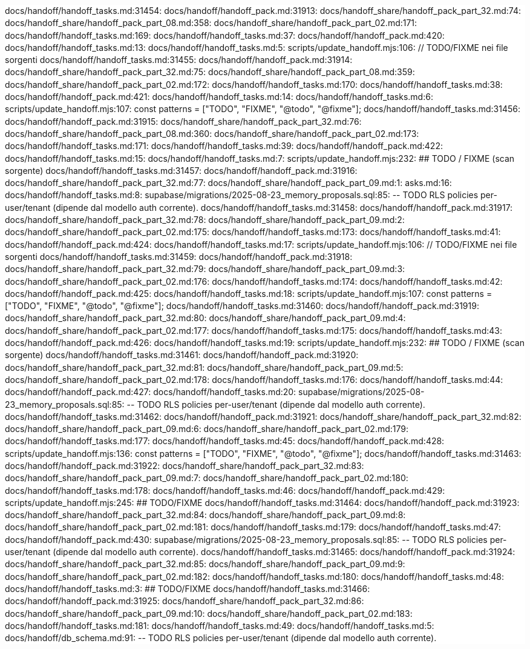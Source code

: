 docs/handoff/handoff_tasks.md:31454: docs/handoff/handoff_pack.md:31913: docs/handoff_share/handoff_pack_part_32.md:74: docs/handoff_share/handoff_pack_part_08.md:358: docs/handoff_share/handoff_pack_part_02.md:171: docs/handoff/handoff_tasks.md:169: docs/handoff/handoff_tasks.md:37: docs/handoff/handoff_pack.md:420: docs/handoff/handoff_tasks.md:13: docs/handoff/handoff_tasks.md:5: scripts/update_handoff.mjs:106: // TODO/FIXME nei file sorgenti
docs/handoff/handoff_tasks.md:31455: docs/handoff/handoff_pack.md:31914: docs/handoff_share/handoff_pack_part_32.md:75: docs/handoff_share/handoff_pack_part_08.md:359: docs/handoff_share/handoff_pack_part_02.md:172: docs/handoff/handoff_tasks.md:170: docs/handoff/handoff_tasks.md:38: docs/handoff/handoff_pack.md:421: docs/handoff/handoff_tasks.md:14: docs/handoff/handoff_tasks.md:6: scripts/update_handoff.mjs:107: const patterns = ["TODO", "FIXME", "@todo", "@fixme"];
docs/handoff/handoff_tasks.md:31456: docs/handoff/handoff_pack.md:31915: docs/handoff_share/handoff_pack_part_32.md:76: docs/handoff_share/handoff_pack_part_08.md:360: docs/handoff_share/handoff_pack_part_02.md:173: docs/handoff/handoff_tasks.md:171: docs/handoff/handoff_tasks.md:39: docs/handoff/handoff_pack.md:422: docs/handoff/handoff_tasks.md:15: docs/handoff/handoff_tasks.md:7: scripts/update_handoff.mjs:232: ## TODO / FIXME (scan sorgente)
docs/handoff/handoff_tasks.md:31457: docs/handoff/handoff_pack.md:31916: docs/handoff_share/handoff_pack_part_32.md:77: docs/handoff_share/handoff_pack_part_09.md:1: asks.md:16: docs/handoff/handoff_tasks.md:8: supabase/migrations/2025-08-23_memory_proposals.sql:85: -- TODO RLS policies per-user/tenant (dipende dal modello auth corrente).
docs/handoff/handoff_tasks.md:31458: docs/handoff/handoff_pack.md:31917: docs/handoff_share/handoff_pack_part_32.md:78: docs/handoff_share/handoff_pack_part_09.md:2: docs/handoff_share/handoff_pack_part_02.md:175: docs/handoff/handoff_tasks.md:173: docs/handoff/handoff_tasks.md:41: docs/handoff/handoff_pack.md:424: docs/handoff/handoff_tasks.md:17: scripts/update_handoff.mjs:106: // TODO/FIXME nei file sorgenti
docs/handoff/handoff_tasks.md:31459: docs/handoff/handoff_pack.md:31918: docs/handoff_share/handoff_pack_part_32.md:79: docs/handoff_share/handoff_pack_part_09.md:3: docs/handoff_share/handoff_pack_part_02.md:176: docs/handoff/handoff_tasks.md:174: docs/handoff/handoff_tasks.md:42: docs/handoff/handoff_pack.md:425: docs/handoff/handoff_tasks.md:18: scripts/update_handoff.mjs:107: const patterns = ["TODO", "FIXME", "@todo", "@fixme"];
docs/handoff/handoff_tasks.md:31460: docs/handoff/handoff_pack.md:31919: docs/handoff_share/handoff_pack_part_32.md:80: docs/handoff_share/handoff_pack_part_09.md:4: docs/handoff_share/handoff_pack_part_02.md:177: docs/handoff/handoff_tasks.md:175: docs/handoff/handoff_tasks.md:43: docs/handoff/handoff_pack.md:426: docs/handoff/handoff_tasks.md:19: scripts/update_handoff.mjs:232: ## TODO / FIXME (scan sorgente)
docs/handoff/handoff_tasks.md:31461: docs/handoff/handoff_pack.md:31920: docs/handoff_share/handoff_pack_part_32.md:81: docs/handoff_share/handoff_pack_part_09.md:5: docs/handoff_share/handoff_pack_part_02.md:178: docs/handoff/handoff_tasks.md:176: docs/handoff/handoff_tasks.md:44: docs/handoff/handoff_pack.md:427: docs/handoff/handoff_tasks.md:20: supabase/migrations/2025-08-23_memory_proposals.sql:85: -- TODO RLS policies per-user/tenant (dipende dal modello auth corrente).
docs/handoff/handoff_tasks.md:31462: docs/handoff/handoff_pack.md:31921: docs/handoff_share/handoff_pack_part_32.md:82: docs/handoff_share/handoff_pack_part_09.md:6: docs/handoff_share/handoff_pack_part_02.md:179: docs/handoff/handoff_tasks.md:177: docs/handoff/handoff_tasks.md:45: docs/handoff/handoff_pack.md:428: scripts/update_handoff.mjs:136: const patterns = ["TODO", "FIXME", "@todo", "@fixme"];
docs/handoff/handoff_tasks.md:31463: docs/handoff/handoff_pack.md:31922: docs/handoff_share/handoff_pack_part_32.md:83: docs/handoff_share/handoff_pack_part_09.md:7: docs/handoff_share/handoff_pack_part_02.md:180: docs/handoff/handoff_tasks.md:178: docs/handoff/handoff_tasks.md:46: docs/handoff/handoff_pack.md:429: scripts/update_handoff.mjs:245: ## TODO/FIXME
docs/handoff/handoff_tasks.md:31464: docs/handoff/handoff_pack.md:31923: docs/handoff_share/handoff_pack_part_32.md:84: docs/handoff_share/handoff_pack_part_09.md:8: docs/handoff_share/handoff_pack_part_02.md:181: docs/handoff/handoff_tasks.md:179: docs/handoff/handoff_tasks.md:47: docs/handoff/handoff_pack.md:430: supabase/migrations/2025-08-23_memory_proposals.sql:85: -- TODO RLS policies per-user/tenant (dipende dal modello auth corrente).
docs/handoff/handoff_tasks.md:31465: docs/handoff/handoff_pack.md:31924: docs/handoff_share/handoff_pack_part_32.md:85: docs/handoff_share/handoff_pack_part_09.md:9: docs/handoff_share/handoff_pack_part_02.md:182: docs/handoff/handoff_tasks.md:180: docs/handoff/handoff_tasks.md:48: docs/handoff/handoff_tasks.md:3: ## TODO/FIXME
docs/handoff/handoff_tasks.md:31466: docs/handoff/handoff_pack.md:31925: docs/handoff_share/handoff_pack_part_32.md:86: docs/handoff_share/handoff_pack_part_09.md:10: docs/handoff_share/handoff_pack_part_02.md:183: docs/handoff/handoff_tasks.md:181: docs/handoff/handoff_tasks.md:49: docs/handoff/handoff_tasks.md:5: docs/handoff/db_schema.md:91: -- TODO RLS policies per-user/tenant (dipende dal modello auth corrente).
